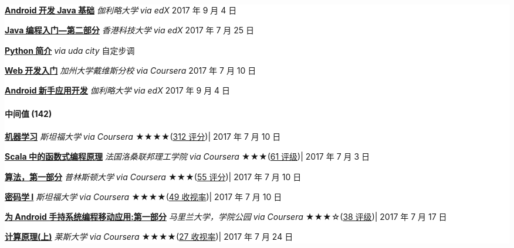 [**Android 开发 Java 基础**](https://www.class-central.com/mooc/7313/edx-java-fundamentals-for-android-development)
*伽利略大学 via edX*
2017 年 9 月 4 日

[**Java 编程入门—第二部分**](https://www.class-central.com/mooc/3486/edx-introduction-to-java-programming-part-2)
*香港科技大学 via edX*
2017 年 7 月 25 日

[**Python 简介**](https://www.class-central.com/mooc/8577/udacity-introduction-to-python)
*via uda city*
自定步调

[**Web 开发入门**](https://www.class-central.com/mooc/7027/coursera-introduction-to-web-development)
*加州大学戴维斯分校 via Coursera*
2017 年 7 月 10 日

[**Android 新手应用开发**](https://www.class-central.com/mooc/7315/edx-android-app-development-for-beginners)
*伽利略大学 via edX*
2017 年 9 月 4 日

#### 中间值 **(142)**

[**机器学习**](https://www.class-central.com/mooc/835/coursera-machine-learning)
*斯坦福大学 via Coursera*
★★★★([312 评分](https://www.class-central.com/mooc/835/coursera-machine-learning#reviews))| 2017 年 7 月 10 日

[**Scala 中的函数式编程原理**](https://www.class-central.com/mooc/422/coursera-functional-programming-principles-in-scala)
*法国洛桑联邦理工学院 via Coursera*
★★★([61 评级](https://www.class-central.com/mooc/422/coursera-functional-programming-principles-in-scala#reviews))| 2017 年 7 月 3 日

[**算法，第一部分**](https://www.class-central.com/mooc/339/coursera-algorithms-part-i)
*普林斯顿大学 via Coursera*
★★★([55 评分](https://www.class-central.com/mooc/339/coursera-algorithms-part-i#reviews))| 2017 年 7 月 10 日

[**密码学 I**](https://www.class-central.com/mooc/616/coursera-cryptography-i)
*斯坦福大学 via Coursera*
★★★★([49 收视率](https://www.class-central.com/mooc/616/coursera-cryptography-i#reviews))| 2017 年 7 月 10 日

[**为 Android 手持系统编程移动应用:第一部分**](https://www.class-central.com/mooc/1178/coursera-programming-mobile-applications-for-android-handheld-systems-part-1)
*马里兰大学，学院公园 via Coursera*
★★★☆([38 评级](https://www.class-central.com/mooc/1178/coursera-programming-mobile-applications-for-android-handheld-systems-part-1#reviews))| 2017 年 7 月 17 日

[**计算原理(上)**](https://www.class-central.com/mooc/1724/coursera-principles-of-computing-part-1)
*莱斯大学 via Coursera*
★★★★([27 收视率](https://www.class-central.com/mooc/1724/coursera-principles-of-computing-part-1#reviews))| 2017 年 7 月 24 日
